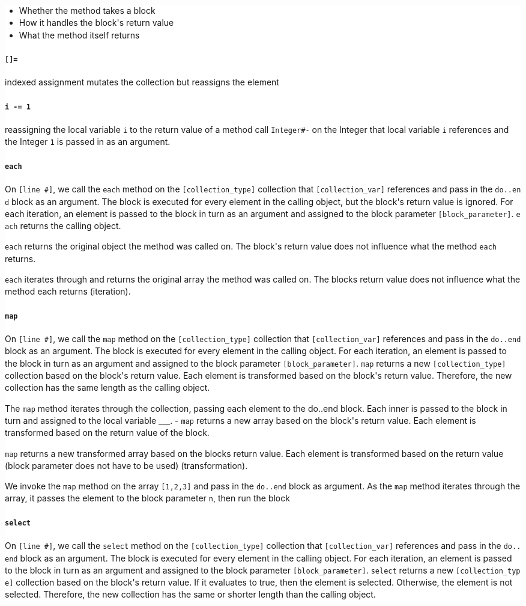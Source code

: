 - Whether the method takes a block
- How it handles the block's return value
- What the method itself returns



#### `[]=`

indexed assignment mutates the collection but reassigns the element



#### `i -= 1`

reassigning the local variable `i` to the return value of a method call `Integer#-` on the Integer that local variable `i` references and the Integer `1` is passed in as an argument.



#### `each`

On `[line #]`, we call the `each` method on the `[collection_type]` collection that `[collection_var]` references and pass in the `do..end` block as an argument. The block is executed for every element in the calling object, but the block's return value is ignored. For each iteration, an element is passed to the block in turn as an argument and assigned to the block parameter  `[block_parameter]`.  `each` returns the calling object.

`each` returns the original object the method was called on. The block's return value does not influence what the method `each` returns.

`each` iterates through and returns the original array the method was called on. The blocks return value does not influence what the method each returns (iteration).



#### `map`
On `[line #]`, we call the `map` method on the `[collection_type]` collection that `[collection_var]` references and pass in the `do..end` block as an argument. The block is executed for every element in the calling object. For each iteration, an element is passed to the block in turn as an argument and assigned to the block parameter  `[block_parameter]`.  `map` returns a new `[collection_type]` collection based on the block's return value. Each element is transformed based on the block's return value. Therefore, the new collection has the same length as the calling object.

The `map` method iterates through the collection, passing each element to the do..end block.  Each inner is passed to the block in turn and assigned to the local variable ___. - `map` returns a new array based on the block's return value. Each element is transformed based on the return value of the block.

`map` returns a new transformed array based on the blocks return value. Each element is transformed based on the return value (block parameter does not have to be used) (transformation).

We invoke the `map` method on the array `[1,2,3]` and pass in the `do..end` block as argument. As the `map` method iterates through the array, it passes the element to the block parameter `n`, then run the block



#### `select`

On `[line #]`, we call the `select` method on the `[collection_type]` collection that `[collection_var]` references and pass in the `do..end` block as an argument. The block is executed for every element in the calling object. For each iteration, an element is passed to the block in turn as an argument and assigned to the block parameter  `[block_parameter]`.  `select` returns a new `[collection_type]` collection based on the block's return value. If it evaluates to true, then the element is selected. Otherwise, the element is not selected. Therefore, the new collection has the same or shorter length than the calling object.
